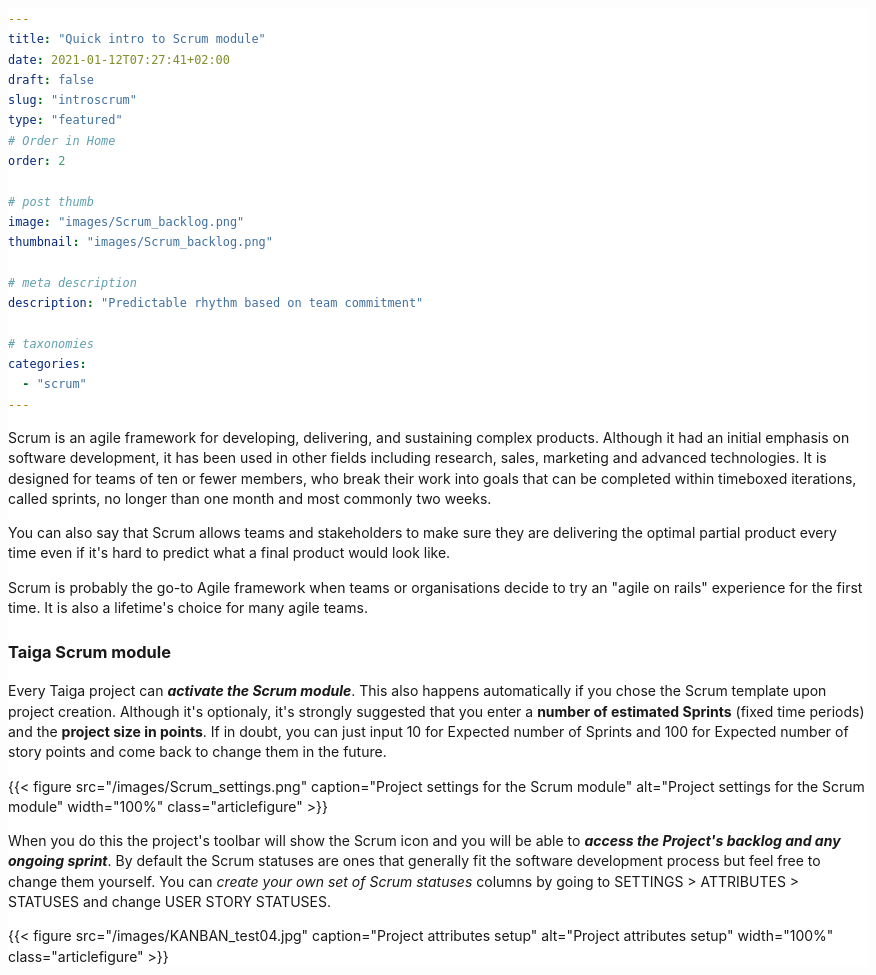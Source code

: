 ```yaml
---
title: "Quick intro to Scrum module"
date: 2021-01-12T07:27:41+02:00
draft: false
slug: "introscrum"
type: "featured"
# Order in Home
order: 2

# post thumb
image: "images/Scrum_backlog.png"
thumbnail: "images/Scrum_backlog.png"

# meta description
description: "Predictable rhythm based on team commitment"

# taxonomies
categories:
  - "scrum"
---
```


Scrum is an agile framework for developing, delivering, and sustaining complex products. Although it had an initial emphasis on software development, it has been used in other fields including research, sales, marketing and advanced technologies. It is designed for teams of ten or fewer members, who break their work into goals that can be completed within timeboxed iterations, called sprints, no longer than one month and most commonly two weeks.

You can also say that Scrum allows teams and stakeholders to make sure they are delivering the optimal partial product every time even if it's hard to predict what a final product would look like.

Scrum is probably the go-to Agile framework when teams or organisations decide to try an "agile on rails" experience for the first time. It is also a lifetime's choice for many agile teams.

### Taiga Scrum module

Every Taiga project can ***activate the Scrum module***. This also happens automatically if you chose the Scrum template upon project creation. Although it's optionaly, it's strongly suggested that you enter a **number of estimated Sprints** (fixed time periods) and the **project size in points**. If in doubt, you can just input 10 for Expected number of Sprints and 100 for Expected number of story points and come back to change them in the future.

{{< figure src="/images/Scrum_settings.png" caption="Project settings for the Scrum module" alt="Project settings for the Scrum module" width="100%" class="articlefigure" >}}

When you do this the project's toolbar will show the Scrum icon and you will be able to ***access the Project's backlog and any ongoing sprint***. By default the Scrum statuses are ones that generally fit the software development process but feel free to change them yourself. You can *create your own set of Scrum statuses* columns by going to SETTINGS > ATTRIBUTES > STATUSES and change USER STORY STATUSES.

{{< figure src="/images/KANBAN_test04.jpg" caption="Project attributes setup" alt="Project attributes setup" width="100%" class="articlefigure" >}}
